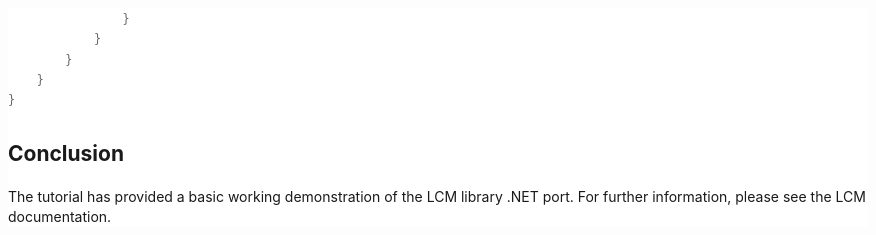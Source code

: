 ``` C#
                }
            }
        }
    }
}
``` 

## Conclusion

The tutorial has provided a basic working demonstration of the LCM library
.NET port. For further information, please see the LCM documentation.

